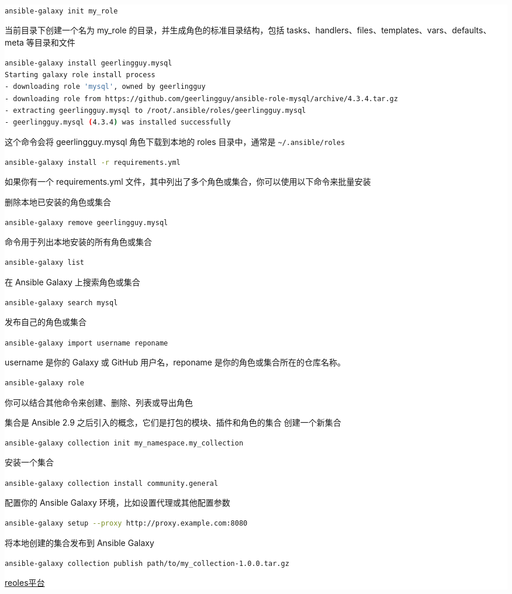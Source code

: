```bash
ansible-galaxy init my_role
```
当前目录下创建一个名为 my_role 的目录，并生成角色的标准目录结构，包括 tasks、handlers、files、templates、vars、defaults、meta 等目录和文件

```bash
ansible-galaxy install geerlingguy.mysql
Starting galaxy role install process
- downloading role 'mysql', owned by geerlingguy
- downloading role from https://github.com/geerlingguy/ansible-role-mysql/archive/4.3.4.tar.gz
- extracting geerlingguy.mysql to /root/.ansible/roles/geerlingguy.mysql
- geerlingguy.mysql (4.3.4) was installed successfully

```
这个命令会将 geerlingguy.mysql 角色下载到本地的 roles 目录中，通常是 `~/.ansible/roles`

```bash
ansible-galaxy install -r requirements.yml
```
如果你有一个 requirements.yml 文件，其中列出了多个角色或集合，你可以使用以下命令来批量安装

删除本地已安装的角色或集合
```bash
ansible-galaxy remove geerlingguy.mysql

```

命令用于列出本地安装的所有角色或集合

```bash
ansible-galaxy list
```
在 Ansible Galaxy 上搜索角色或集合
```bash
ansible-galaxy search mysql
```
发布自己的角色或集合

```bash
ansible-galaxy import username reponame
```
username 是你的 Galaxy 或 GitHub 用户名，reponame 是你的角色或集合所在的仓库名称。


```bash
ansible-galaxy role
```
你可以结合其他命令来创建、删除、列表或导出角色

集合是 Ansible 2.9 之后引入的概念，它们是打包的模块、插件和角色的集合
创建一个新集合

```bash
ansible-galaxy collection init my_namespace.my_collection
```
安装一个集合
```bash
ansible-galaxy collection install community.general
```
配置你的 Ansible Galaxy 环境，比如设置代理或其他配置参数

```bash
ansible-galaxy setup --proxy http://proxy.example.com:8080
```

将本地创建的集合发布到 Ansible Galaxy
```bash
ansible-galaxy collection publish path/to/my_collection-1.0.0.tar.gz
```

[reoles平台](https://galaxy.ansible.com/ui/)


